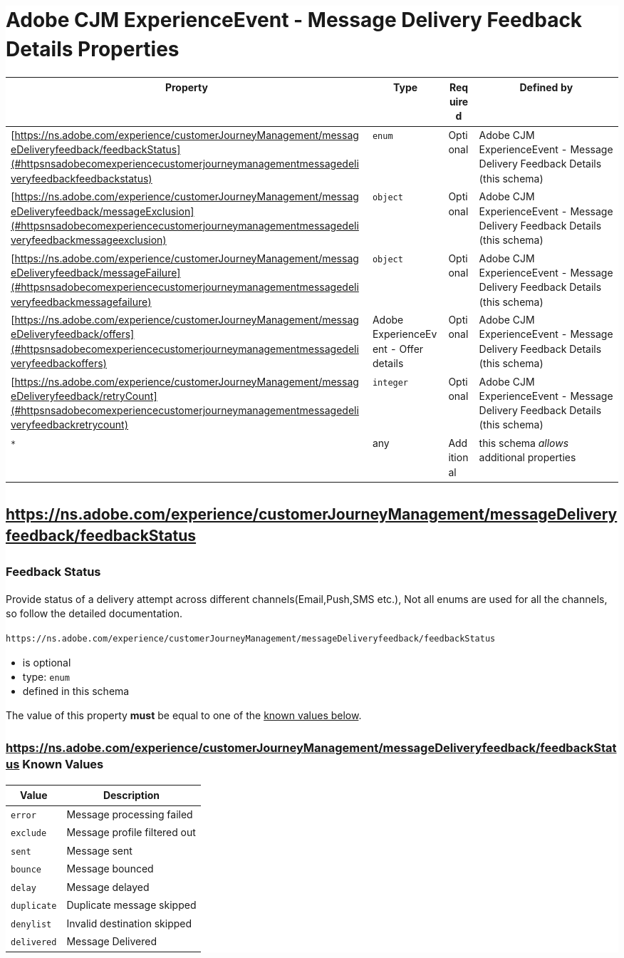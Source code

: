 # Adobe CJM ExperienceEvent - Message Delivery Feedback Details Properties

| Property | Type | Required | Defined by |
|----------|------|----------|------------|
| [https://ns.adobe.com/experience/customerJourneyManagement/messageDeliveryfeedback/feedbackStatus](#httpsnsadobecomexperiencecustomerjourneymanagementmessagedeliveryfeedbackfeedbackstatus) | `enum` | Optional | Adobe CJM ExperienceEvent - Message Delivery Feedback Details (this schema) |
| [https://ns.adobe.com/experience/customerJourneyManagement/messageDeliveryfeedback/messageExclusion](#httpsnsadobecomexperiencecustomerjourneymanagementmessagedeliveryfeedbackmessageexclusion) | `object` | Optional | Adobe CJM ExperienceEvent - Message Delivery Feedback Details (this schema) |
| [https://ns.adobe.com/experience/customerJourneyManagement/messageDeliveryfeedback/messageFailure](#httpsnsadobecomexperiencecustomerjourneymanagementmessagedeliveryfeedbackmessagefailure) | `object` | Optional | Adobe CJM ExperienceEvent - Message Delivery Feedback Details (this schema) |
| [https://ns.adobe.com/experience/customerJourneyManagement/messageDeliveryfeedback/offers](#httpsnsadobecomexperiencecustomerjourneymanagementmessagedeliveryfeedbackoffers) | Adobe ExperienceEvent - Offer details | Optional | Adobe CJM ExperienceEvent - Message Delivery Feedback Details (this schema) |
| [https://ns.adobe.com/experience/customerJourneyManagement/messageDeliveryfeedback/retryCount](#httpsnsadobecomexperiencecustomerjourneymanagementmessagedeliveryfeedbackretrycount) | `integer` | Optional | Adobe CJM ExperienceEvent - Message Delivery Feedback Details (this schema) |
| `*` | any | Additional | this schema *allows* additional properties |

## https://ns.adobe.com/experience/customerJourneyManagement/messageDeliveryfeedback/feedbackStatus
### Feedback Status

Provide status of a delivery attempt across different channels(Email,Push,SMS etc.), Not all enums are used for all the channels, so follow the detailed documentation.

`https://ns.adobe.com/experience/customerJourneyManagement/messageDeliveryfeedback/feedbackStatus`
* is optional
* type: `enum`
* defined in this schema

The value of this property **must** be equal to one of the [known values below](#httpsnsadobecomexperiencecustomerjourneymanagementmessagedeliveryfeedbackfeedbackstatus-known-values).

### https://ns.adobe.com/experience/customerJourneyManagement/messageDeliveryfeedback/feedbackStatus Known Values
| Value | Description |
|-------|-------------|
| `error` | Message processing failed |
| `exclude` | Message profile filtered out |
| `sent` | Message sent |
| `bounce` | Message bounced |
| `delay` | Message delayed |
| `duplicate` | Duplicate message skipped |
| `denylist` | Invalid destination skipped |
| `delivered` | Message Delivered |
